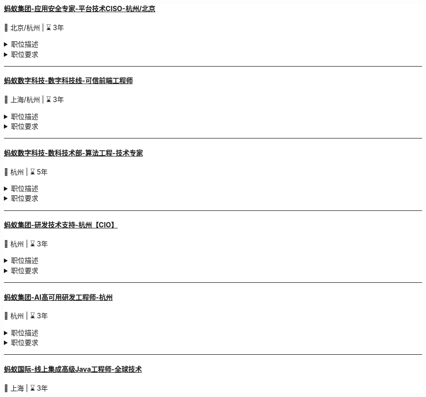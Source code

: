 
#### [蚂蚁集团-应用安全专家-平台技术CISO-杭州/北京](https://talent.antgroup.com/off-campus-position?positionId=1959736)

📍 北京/杭州 | ⌛ 3年

<details><summary>职位描述</summary></details>

<details><summary>职位要求</summary></details>

---

#### [蚂蚁数字科技-数字科技线-可信前端工程师](https://talent.antgroup.com/off-campus-position?positionId=25012203143622)

📍 上海/杭州 | ⌛ 3年

<details><summary>职位描述</summary></details>

<details><summary>职位要求</summary></details>

---

#### [蚂蚁数字科技-数科技术部-算法工程-技术专家](https://talent.antgroup.com/off-campus-position?positionId=25012103120451)

📍 杭州 | ⌛ 5年

<details><summary>职位描述</summary></details>

<details><summary>职位要求</summary></details>

---

#### [蚂蚁集团-研发技术支持-杭州【CIO】](https://talent.antgroup.com/off-campus-position?positionId=24121802808657)

📍 杭州 | ⌛ 3年

<details><summary>职位描述</summary></details>

<details><summary>职位要求</summary></details>

---

#### [蚂蚁集团-AI高可用研发工程师-杭州](https://talent.antgroup.com/off-campus-position?positionId=1951443)

📍 杭州 | ⌛ 3年

<details><summary>职位描述</summary></details>

<details><summary>职位要求</summary></details>

---

#### [蚂蚁国际-线上集成高级Java工程师-全球技术](https://talent.antgroup.com/off-campus-position?positionId=24091001655481)

📍 上海 | ⌛ 3年
